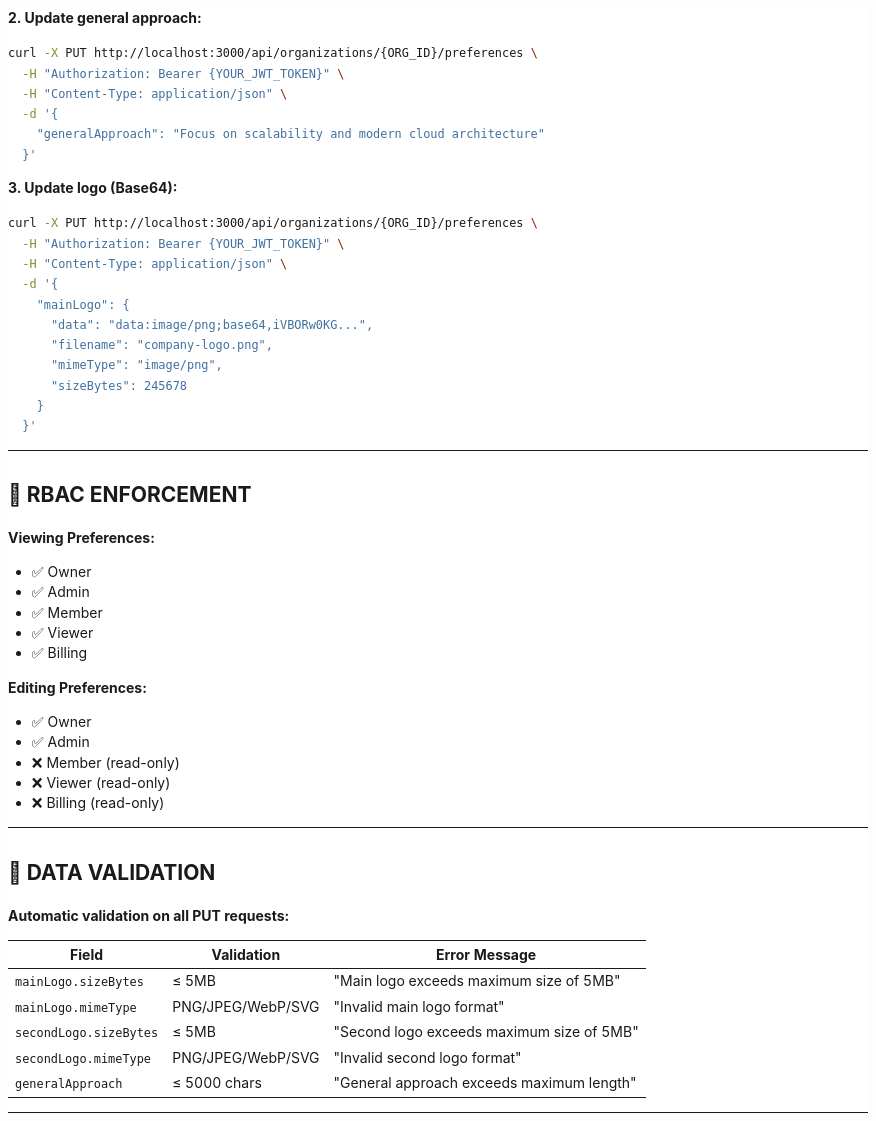 **2. Update general approach:**
```bash
curl -X PUT http://localhost:3000/api/organizations/{ORG_ID}/preferences \
  -H "Authorization: Bearer {YOUR_JWT_TOKEN}" \
  -H "Content-Type: application/json" \
  -d '{
    "generalApproach": "Focus on scalability and modern cloud architecture"
  }'
```

**3. Update logo (Base64):**
```bash
curl -X PUT http://localhost:3000/api/organizations/{ORG_ID}/preferences \
  -H "Authorization: Bearer {YOUR_JWT_TOKEN}" \
  -H "Content-Type: application/json" \
  -d '{
    "mainLogo": {
      "data": "data:image/png;base64,iVBORw0KG...",
      "filename": "company-logo.png",
      "mimeType": "image/png",
      "sizeBytes": 245678
    }
  }'
```

---

## 🔐 RBAC ENFORCEMENT

**Viewing Preferences:**
- ✅ Owner
- ✅ Admin
- ✅ Member
- ✅ Viewer
- ✅ Billing

**Editing Preferences:**
- ✅ Owner
- ✅ Admin
- ❌ Member (read-only)
- ❌ Viewer (read-only)
- ❌ Billing (read-only)

---

## 📝 DATA VALIDATION

**Automatic validation on all PUT requests:**

| Field | Validation | Error Message |
|-------|-----------|---------------|
| `mainLogo.sizeBytes` | ≤ 5MB | "Main logo exceeds maximum size of 5MB" |
| `mainLogo.mimeType` | PNG/JPEG/WebP/SVG | "Invalid main logo format" |
| `secondLogo.sizeBytes` | ≤ 5MB | "Second logo exceeds maximum size of 5MB" |
| `secondLogo.mimeType` | PNG/JPEG/WebP/SVG | "Invalid second logo format" |
| `generalApproach` | ≤ 5000 chars | "General approach exceeds maximum length" |

---